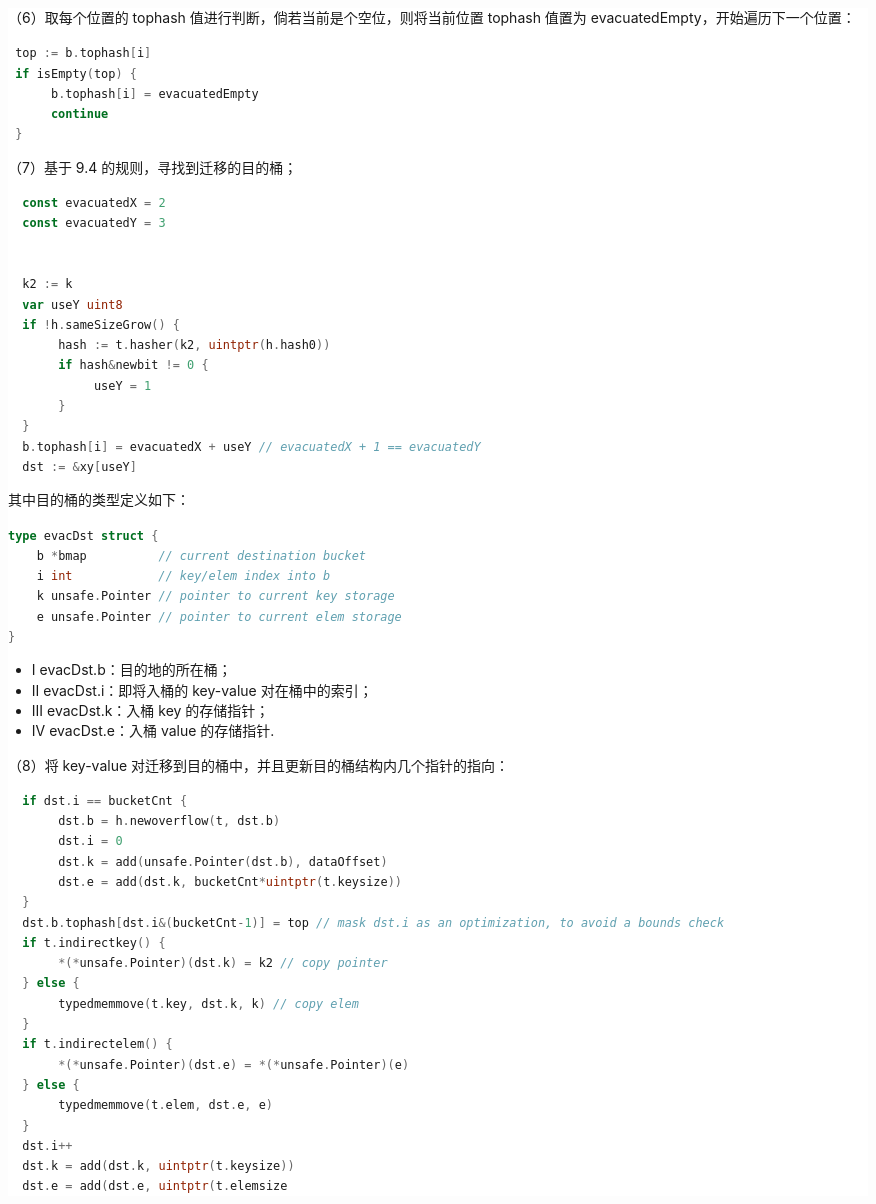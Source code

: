 （6）取每个位置的 tophash 值进行判断，倘若当前是个空位，则将当前位置 tophash 值置为 evacuatedEmpty，开始遍历下一个位置：

```go
 top := b.tophash[i]
 if isEmpty(top) {
      b.tophash[i] = evacuatedEmpty
      continue
 } 
```

（7）基于 9.4 的规则，寻找到迁移的目的桶；

```go
  const evacuatedX = 2
  const evacuatedY = 3  


  k2 := k
  var useY uint8
  if !h.sameSizeGrow() {       
       hash := t.hasher(k2, uintptr(h.hash0))
       if hash&newbit != 0 {
            useY = 1
       }
  }
  b.tophash[i] = evacuatedX + useY // evacuatedX + 1 == evacuatedY
  dst := &xy[useY] 
```

其中目的桶的类型定义如下：

```go
type evacDst struct {
    b *bmap          // current destination bucket
    i int            // key/elem index into b
    k unsafe.Pointer // pointer to current key storage
    e unsafe.Pointer // pointer to current elem storage
}
```

- I evacDst.b：目的地的所在桶；
- II evacDst.i：即将入桶的 key-value 对在桶中的索引；
- III evacDst.k：入桶 key 的存储指针；
- IV evacDst.e：入桶 value 的存储指针.

（8）将 key-value 对迁移到目的桶中，并且更新目的桶结构内几个指针的指向：

```go
  if dst.i == bucketCnt {
       dst.b = h.newoverflow(t, dst.b)
       dst.i = 0
       dst.k = add(unsafe.Pointer(dst.b), dataOffset)
       dst.e = add(dst.k, bucketCnt*uintptr(t.keysize))
  }
  dst.b.tophash[dst.i&(bucketCnt-1)] = top // mask dst.i as an optimization, to avoid a bounds check
  if t.indirectkey() {
       *(*unsafe.Pointer)(dst.k) = k2 // copy pointer
  } else {
       typedmemmove(t.key, dst.k, k) // copy elem
  }
  if t.indirectelem() {
       *(*unsafe.Pointer)(dst.e) = *(*unsafe.Pointer)(e)
  } else {
       typedmemmove(t.elem, dst.e, e)
  }
  dst.i++
  dst.k = add(dst.k, uintptr(t.keysize))
  dst.e = add(dst.e, uintptr(t.elemsize
```